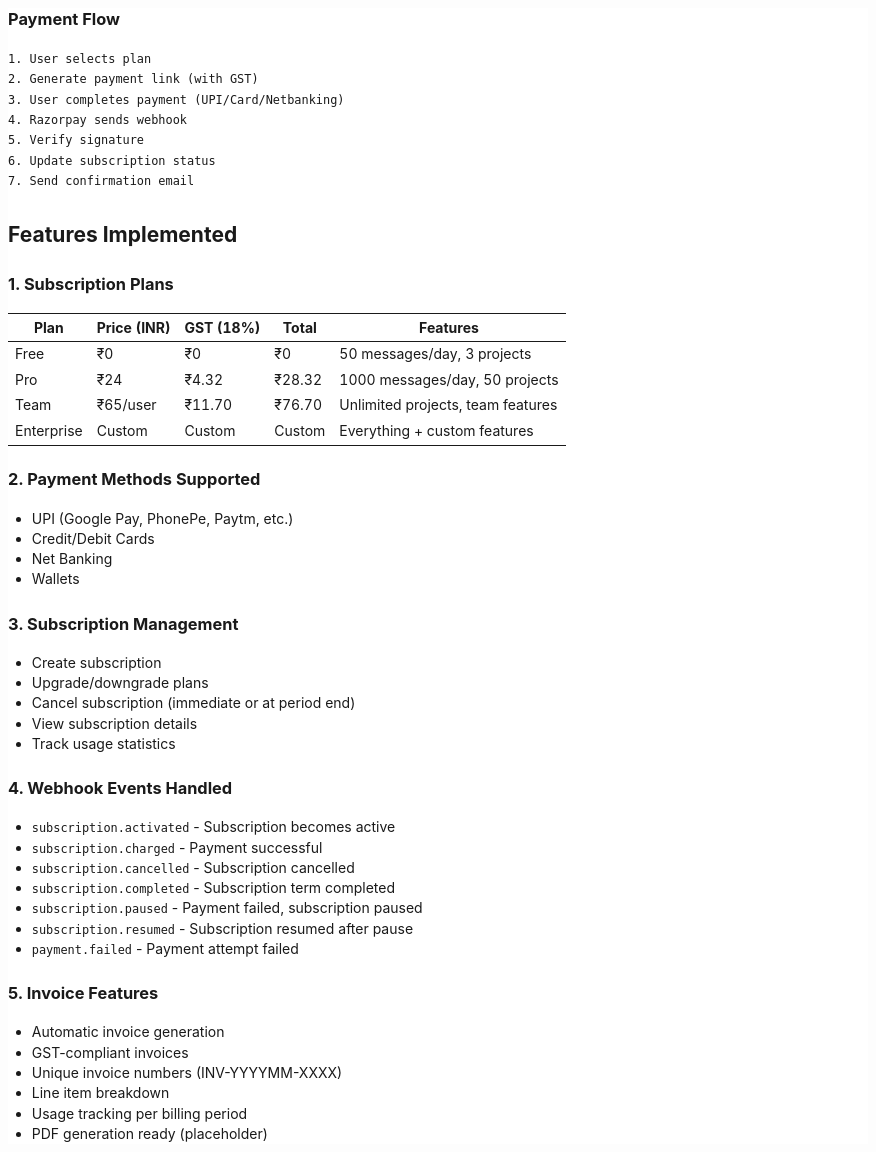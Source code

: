 ### Payment Flow

```
1. User selects plan
2. Generate payment link (with GST)
3. User completes payment (UPI/Card/Netbanking)
4. Razorpay sends webhook
5. Verify signature
6. Update subscription status
7. Send confirmation email
```

## Features Implemented

### 1. Subscription Plans

| Plan | Price (INR) | GST (18%) | Total | Features |
|------|-------------|-----------|-------|----------|
| Free | ₹0 | ₹0 | ₹0 | 50 messages/day, 3 projects |
| Pro | ₹24 | ₹4.32 | ₹28.32 | 1000 messages/day, 50 projects |
| Team | ₹65/user | ₹11.70 | ₹76.70 | Unlimited projects, team features |
| Enterprise | Custom | Custom | Custom | Everything + custom features |

### 2. Payment Methods Supported
- UPI (Google Pay, PhonePe, Paytm, etc.)
- Credit/Debit Cards
- Net Banking
- Wallets

### 3. Subscription Management
- Create subscription
- Upgrade/downgrade plans
- Cancel subscription (immediate or at period end)
- View subscription details
- Track usage statistics

### 4. Webhook Events Handled
- `subscription.activated` - Subscription becomes active
- `subscription.charged` - Payment successful
- `subscription.cancelled` - Subscription cancelled
- `subscription.completed` - Subscription term completed
- `subscription.paused` - Payment failed, subscription paused
- `subscription.resumed` - Subscription resumed after pause
- `payment.failed` - Payment attempt failed

### 5. Invoice Features
- Automatic invoice generation
- GST-compliant invoices
- Unique invoice numbers (INV-YYYYMM-XXXX)
- Line item breakdown
- Usage tracking per billing period
- PDF generation ready (placeholder)
